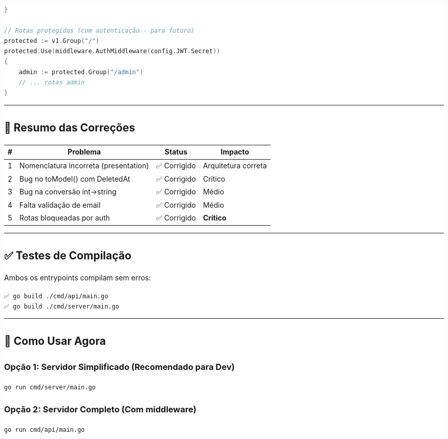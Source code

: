 ```go
}

// Rotas protegidas (com autenticação - para futuro)
protected := v1.Group("/")
protected.Use(middleware.AuthMiddleware(config.JWT.Secret))
{
    admin := protected.Group("/admin")
    // ... rotas admin
}
```

---

## 🎯 Resumo das Correções

| # | Problema | Status | Impacto |
|---|----------|--------|---------|
| 1 | Nomenclatura incorreta (presentation) | ✅ Corrigido | Arquitetura correta |
| 2 | Bug no toModel() com DeletedAt | ✅ Corrigido | Crítico |
| 3 | Bug na conversão int→string | ✅ Corrigido | Médio |
| 4 | Falta validação de email | ✅ Corrigido | Médio |
| 5 | Rotas bloqueadas por auth | ✅ Corrigido | **Crítico** |

---

## ✅ Testes de Compilação

Ambos os entrypoints compilam sem erros:

```bash
✅ go build ./cmd/api/main.go
✅ go build ./cmd/server/main.go
```

---

## 🚀 Como Usar Agora

### **Opção 1: Servidor Simplificado (Recomendado para Dev)**
```bash
go run cmd/server/main.go
```

### **Opção 2: Servidor Completo (Com middleware)**
```bash
go run cmd/api/main.go
```
